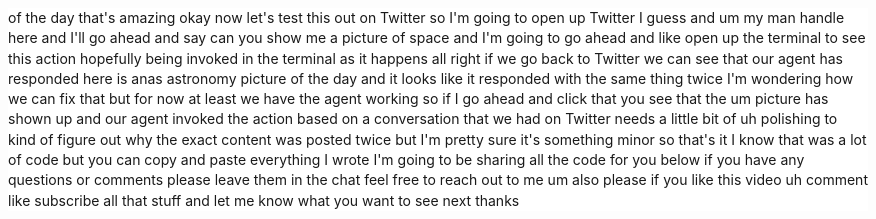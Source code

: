 of the day that's amazing okay now let's test this out on Twitter so I'm going to open up Twitter
I guess and um my man handle
here and I'll go ahead and say
can you show me a picture of
space and I'm going to go ahead and like open up the terminal to see this action
hopefully being invoked in the terminal as it
happens all right if we go back to Twitter we can see that
our agent has responded here is anas astronomy picture of the day and it looks like it
responded with the same thing twice I'm wondering how we can fix that but for
now at least we have the agent working so if I go ahead and click that you see that the um picture has shown up and our
agent invoked the action based on a conversation that we had on Twitter
needs a little bit of uh polishing to kind of figure out why the exact content was posted twice but I'm pretty sure
it's something minor so that's it I know that was a lot of code but you can copy
and paste everything I wrote I'm going to be sharing all the code for you below if you have any questions or comments
please leave them in the chat feel free to reach out to me um also please if you like this video uh comment like
subscribe all that stuff and let me know what you want to see next thanks